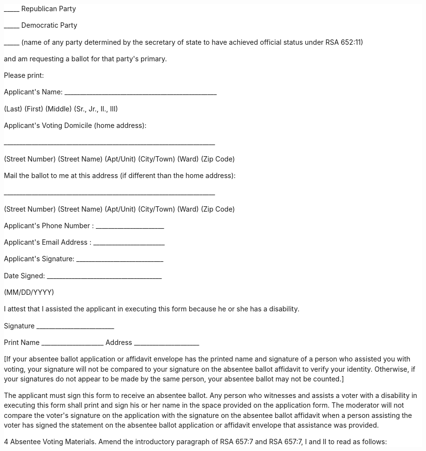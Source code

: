 \_\_\_\_\_ Republican Party 

\_\_\_\_\_ Democratic Party 

\_\_\_\_\_ (name of any party determined by the secretary of state to have achieved official status under RSA 652:11) 

and am requesting a ballot for that party's primary. 

Please print: 

Applicant's Name: \_\_\_\_\_\_\_\_\_\_\_\_\_\_\_\_\_\_\_\_\_\_\_\_\_\_\_\_\_\_\_\_\_\_\_\_\_\_\_\_\_\_\_\_\_\_\_\_\_ 

 (Last) (First) (Middle) (Sr., Jr., II., III) 

Applicant's Voting Domicile (home address): 

\_\_\_\_\_\_\_\_\_\_\_\_\_\_\_\_\_\_\_\_\_\_\_\_\_\_\_\_\_\_\_\_\_\_\_\_\_\_\_\_\_\_\_\_\_\_\_\_\_\_\_\_\_\_\_\_\_\_\_\_\_\_\_\_\_\_\_\_ 

(Street Number) (Street Name) (Apt/Unit) (City/Town) (Ward) (Zip Code) 

Mail the ballot to me at this address (if different than the home address): 

\_\_\_\_\_\_\_\_\_\_\_\_\_\_\_\_\_\_\_\_\_\_\_\_\_\_\_\_\_\_\_\_\_\_\_\_\_\_\_\_\_\_\_\_\_\_\_\_\_\_\_\_\_\_\_\_\_\_\_\_\_\_\_\_\_\_\_\_ 

(Street Number) (Street Name) (Apt/Unit) (City/Town) (Ward) (Zip Code) 

Applicant's Phone Number : \_\_\_\_\_\_\_\_\_\_\_\_\_\_\_\_\_\_\_\_\_\_ 

Applicant's Email Address : \_\_\_\_\_\_\_\_\_\_\_\_\_\_\_\_\_\_\_\_\_\_\_ 

Applicant's Signature: \_\_\_\_\_\_\_\_\_\_\_\_\_\_\_\_\_\_\_\_\_\_\_\_\_\_\_\_ 

Date Signed: \_\_\_\_\_\_\_\_\_\_\_\_\_\_\_\_\_\_\_\_\_\_\_\_\_\_\_\_\_\_\_\_\_\_\_\_\_

 (MM/DD/YYYY)

I attest that I assisted the applicant in executing this form because he or she has a disability. 

Signature \_\_\_\_\_\_\_\_\_\_\_\_\_\_\_\_\_\_\_\_\_\_\_\_\_ 

Print Name \_\_\_\_\_\_\_\_\_\_\_\_\_\_\_\_\_\_\_\_ Address \_\_\_\_\_\_\_\_\_\_\_\_\_\_\_\_\_\_\_\_\_

[If your absentee ballot application or affidavit envelope has the printed name and signature of a person who assisted you with voting, your signature will not be compared to your signature on the absentee ballot affidavit to verify your identity. Otherwise, if your signatures do not appear to be made by the same person, your absentee ballot may not be counted.] 

The applicant must sign this form to receive an absentee ballot. Any person who witnesses and assists a voter with a disability in executing this form shall print and sign his or her name in the space provided on the application form. The moderator will not compare the voter's signature on the application with the signature on the absentee ballot affidavit when a person assisting the voter has signed the statement on the absentee ballot application or affidavit envelope that assistance was provided.

 4 Absentee Voting Materials. Amend the introductory paragraph of RSA 657:7 and RSA 657:7, I and II to read as follows:
